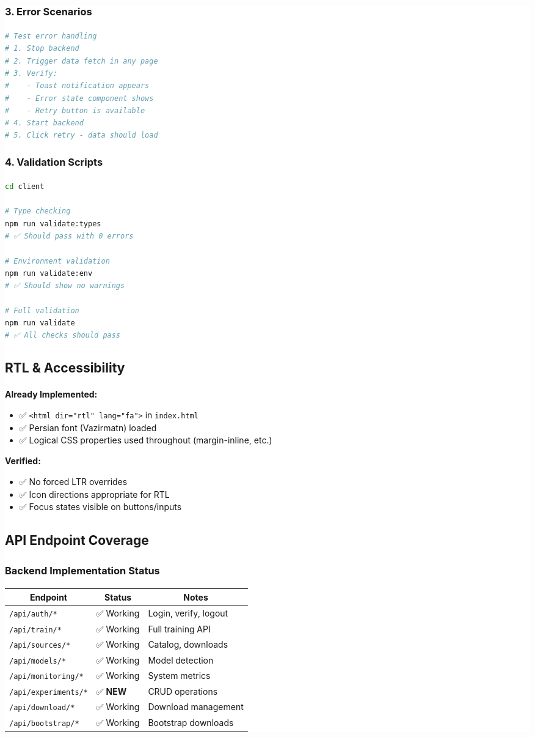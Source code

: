 ### 3. Error Scenarios

```bash
# Test error handling
# 1. Stop backend
# 2. Trigger data fetch in any page
# 3. Verify:
#    - Toast notification appears
#    - Error state component shows
#    - Retry button is available
# 4. Start backend
# 5. Click retry - data should load
```

### 4. Validation Scripts

```bash
cd client

# Type checking
npm run validate:types
# ✅ Should pass with 0 errors

# Environment validation
npm run validate:env
# ✅ Should show no warnings

# Full validation
npm run validate
# ✅ All checks should pass
```

## RTL & Accessibility

**Already Implemented:**
- ✅ `<html dir="rtl" lang="fa">` in `index.html`
- ✅ Persian font (Vazirmatn) loaded
- ✅ Logical CSS properties used throughout (margin-inline, etc.)

**Verified:**
- ✅ No forced LTR overrides
- ✅ Icon directions appropriate for RTL
- ✅ Focus states visible on buttons/inputs

## API Endpoint Coverage

### Backend Implementation Status

| Endpoint | Status | Notes |
|----------|--------|-------|
| `/api/auth/*` | ✅ Working | Login, verify, logout |
| `/api/train/*` | ✅ Working | Full training API |
| `/api/sources/*` | ✅ Working | Catalog, downloads |
| `/api/models/*` | ✅ Working | Model detection |
| `/api/monitoring/*` | ✅ Working | System metrics |
| `/api/experiments/*` | ✅ **NEW** | CRUD operations |
| `/api/download/*` | ✅ Working | Download management |
| `/api/bootstrap/*` | ✅ Working | Bootstrap downloads |